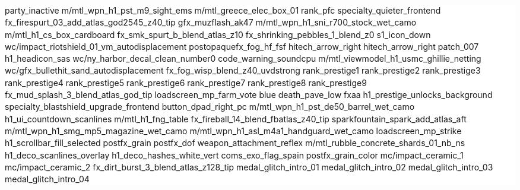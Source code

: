 party_inactive
m/mtl_wpn_h1_pst_m9_sight_ems
m/mtl_greece_elec_box_01
rank_pfc
specialty_quieter_frontend
fx_firespurt_03_add_atlas_god2545_z40_tip
gfx_muzflash_ak47
m/mtl_wpn_h1_sni_r700_stock_wet_camo
m/mtl_h1_cs_box_cardboard
fx_smk_spurt_b_blend_atlas_z10
fx_shrinking_pebbles_1_blend_z0
s1_icon_down
wc/impact_riotshield_01_vm_autodisplacement
postopaquefx_fog_hf_fsf
hitech_arrow_right
hitech_arrow_right
patch_007
h1_headicon_sas
wc/ny_harbor_decal_clean_number0
code_warning_soundcpu
m/mtl_viewmodel_h1_usmc_ghillie_netting
wc/gfx_bullethit_sand_autodisplacement
fx_fog_wisp_blend_z40_uvdstrong
rank_prestige1
rank_prestige2
rank_prestige3
rank_prestige4
rank_prestige5
rank_prestige6
rank_prestige7
rank_prestige8
rank_prestige9
fx_mud_splash_3_blend_atlas_god_tip
loadscreen_mp_farm_vote
blue
death_pave_low
fxaa
h1_prestige_unlocks_background
specialty_blastshield_upgrade_frontend
button_dpad_right_pc
m/mtl_wpn_h1_pst_de50_barrel_wet_camo
h1_ui_countdown_scanlines
m/mtl_h1_fng_table
fx_fireball_14_blend_fbatlas_z40_tip
sparkfountain_spark_add_atlas_aft
m/mtl_wpn_h1_smg_mp5_magazine_wet_camo
m/mtl_wpn_h1_asl_m4a1_handguard_wet_camo
loadscreen_mp_strike
h1_scrollbar_fill_selected
postfx_grain
postfx_dof
weapon_attachment_reflex
m/mtl_rubble_concrete_shards_01_nb_ns
h1_deco_scanlines_overlay
h1_deco_hashes_white_vert
coms_exo_flag_spain
postfx_grain_color
mc/impact_ceramic_1
mc/impact_ceramic_2
fx_dirt_burst_3_blend_atlas_z128_tip
medal_glitch_intro_01
medal_glitch_intro_02
medal_glitch_intro_03
medal_glitch_intro_04